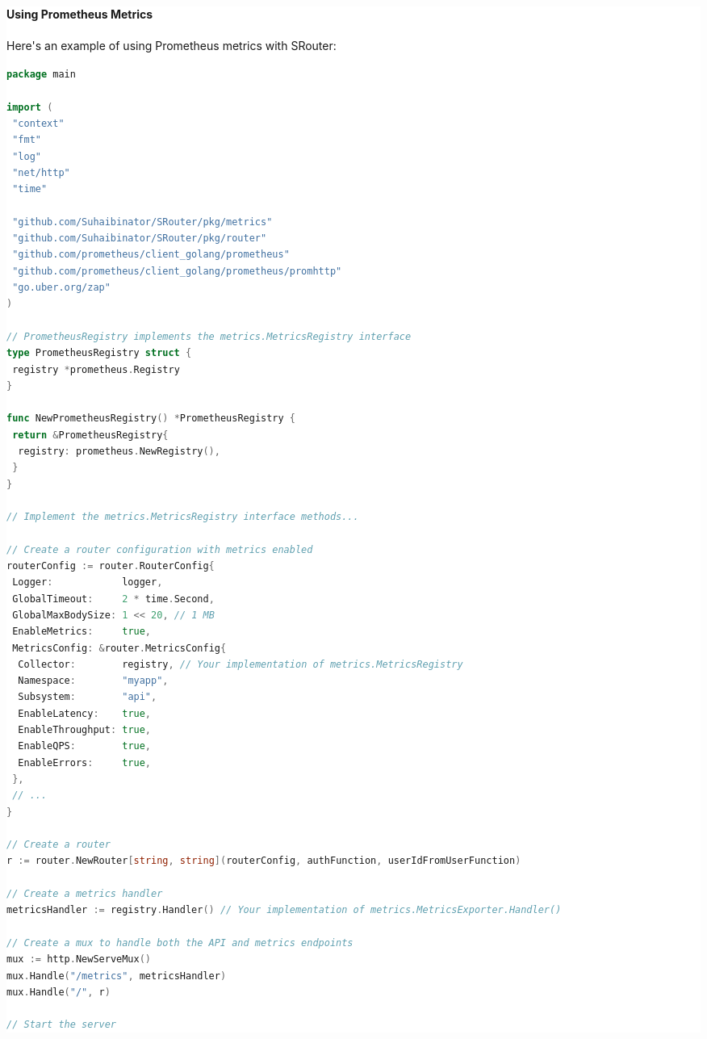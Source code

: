 #### Using Prometheus Metrics

Here's an example of using Prometheus metrics with SRouter:

```go
package main

import (
 "context"
 "fmt"
 "log"
 "net/http"
 "time"

 "github.com/Suhaibinator/SRouter/pkg/metrics"
 "github.com/Suhaibinator/SRouter/pkg/router"
 "github.com/prometheus/client_golang/prometheus"
 "github.com/prometheus/client_golang/prometheus/promhttp"
 "go.uber.org/zap"
)

// PrometheusRegistry implements the metrics.MetricsRegistry interface
type PrometheusRegistry struct {
 registry *prometheus.Registry
}

func NewPrometheusRegistry() *PrometheusRegistry {
 return &PrometheusRegistry{
  registry: prometheus.NewRegistry(),
 }
}

// Implement the metrics.MetricsRegistry interface methods...

// Create a router configuration with metrics enabled
routerConfig := router.RouterConfig{
 Logger:            logger,
 GlobalTimeout:     2 * time.Second,
 GlobalMaxBodySize: 1 << 20, // 1 MB
 EnableMetrics:     true,
 MetricsConfig: &router.MetricsConfig{
  Collector:        registry, // Your implementation of metrics.MetricsRegistry
  Namespace:        "myapp",
  Subsystem:        "api",
  EnableLatency:    true,
  EnableThroughput: true,
  EnableQPS:        true,
  EnableErrors:     true,
 },
 // ...
}

// Create a router
r := router.NewRouter[string, string](routerConfig, authFunction, userIdFromUserFunction)

// Create a metrics handler
metricsHandler := registry.Handler() // Your implementation of metrics.MetricsExporter.Handler()

// Create a mux to handle both the API and metrics endpoints
mux := http.NewServeMux()
mux.Handle("/metrics", metricsHandler)
mux.Handle("/", r)

// Start the server
```